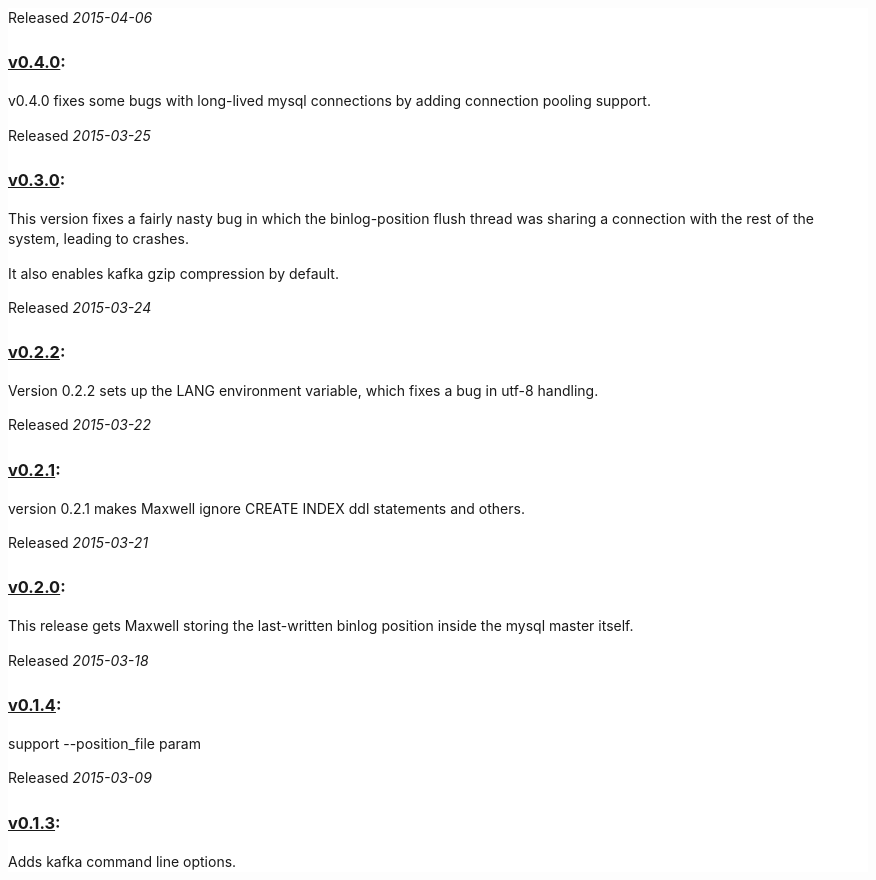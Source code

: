 
Released _2015-04-06_

### [v0.4.0](https://github.com/zendesk/maxwell/releases/tag/v0.4.0): 

v0.4.0 fixes some bugs with long-lived mysql connections by adding connection pooling support.


Released _2015-03-25_

### [v0.3.0](https://github.com/zendesk/maxwell/releases/tag/v0.3.0): 

This version fixes a fairly nasty bug in which the binlog-position flush thread was sharing a connection with the rest of the system, leading to crashes. 

It also enables kafka gzip compression by default.


Released _2015-03-24_

### [v0.2.2](https://github.com/zendesk/maxwell/releases/tag/v0.2.2): 

Version 0.2.2 sets up the LANG environment variable, which fixes a bug in utf-8 handling. 


Released _2015-03-22_

### [v0.2.1](https://github.com/zendesk/maxwell/releases/tag/v0.2.1): 

version 0.2.1 makes Maxwell ignore CREATE INDEX ddl statements and others.


Released _2015-03-21_

### [v0.2.0](https://github.com/zendesk/maxwell/releases/tag/v0.2.0): 

This release gets Maxwell storing the last-written binlog position inside the mysql master itself. 


Released _2015-03-18_

### [v0.1.4](https://github.com/zendesk/maxwell/releases/tag/v0.1.4): 

support --position_file param


Released _2015-03-09_

### [v0.1.3](https://github.com/zendesk/maxwell/releases/tag/v0.1.3): 

Adds kafka command line options.
